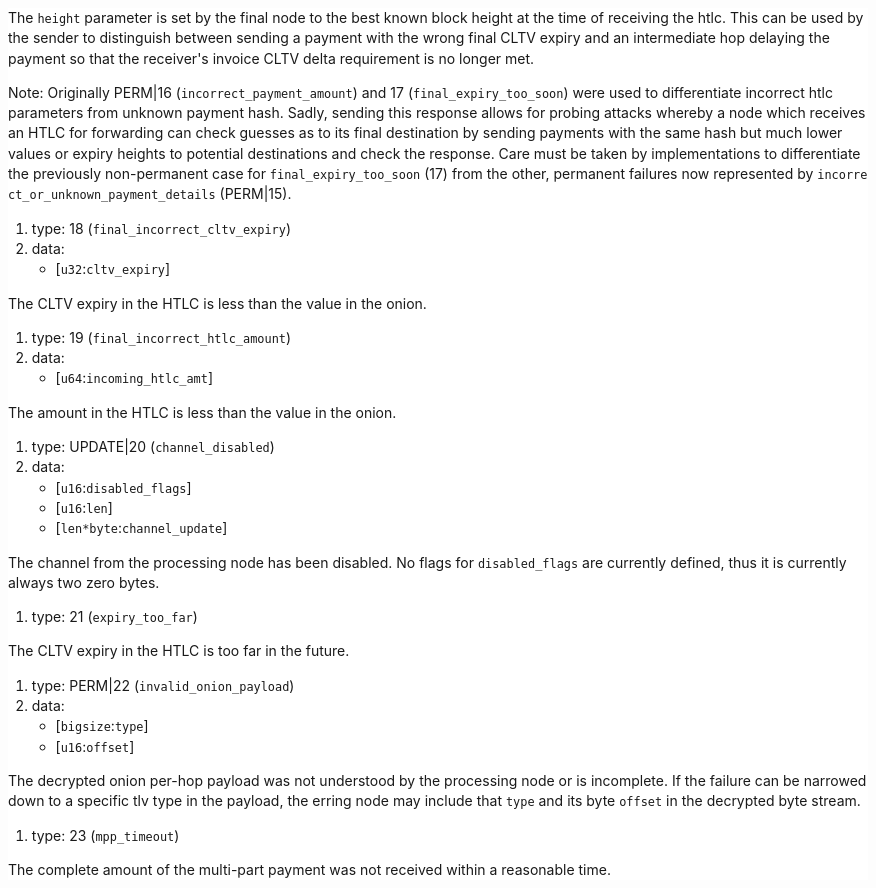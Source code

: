 The `height` parameter is set by the final node to the best known block height
at the time of receiving the htlc. This can be used by the sender to distinguish
between sending a payment with the wrong final CLTV expiry and an intermediate
hop delaying the payment so that the receiver's invoice CLTV delta requirement
is no longer met.

Note: Originally PERM|16 (`incorrect_payment_amount`) and 17
(`final_expiry_too_soon`) were used to differentiate incorrect htlc parameters
from unknown payment hash. Sadly, sending this response allows for probing
attacks whereby a node which receives an HTLC for forwarding can check guesses
as to its final destination by sending payments with the same hash but much
lower values or expiry heights to potential destinations and check the response.
Care must be taken by implementations to differentiate the previously
non-permanent case for `final_expiry_too_soon` (17) from the other, permanent
failures now represented by `incorrect_or_unknown_payment_details` (PERM|15).

1. type: 18 (`final_incorrect_cltv_expiry`)
2. data:
   * [`u32`:`cltv_expiry`]

The CLTV expiry in the HTLC is less than the value in the onion.

1. type: 19 (`final_incorrect_htlc_amount`)
2. data:
   * [`u64`:`incoming_htlc_amt`]

The amount in the HTLC is less than the value in the onion.

1. type: UPDATE|20 (`channel_disabled`)
2. data:
   * [`u16`:`disabled_flags`]
   * [`u16`:`len`]
   * [`len*byte`:`channel_update`]

The channel from the processing node has been disabled.
No flags for `disabled_flags` are currently defined, thus it is currently
always two zero bytes.

1. type: 21 (`expiry_too_far`)

The CLTV expiry in the HTLC is too far in the future.

1. type: PERM|22 (`invalid_onion_payload`)
2. data:
   * [`bigsize`:`type`]
   * [`u16`:`offset`]

The decrypted onion per-hop payload was not understood by the processing node
or is incomplete. If the failure can be narrowed down to a specific tlv type in
the payload, the erring node may include that `type` and its byte `offset` in
the decrypted byte stream.

1. type: 23 (`mpp_timeout`)

The complete amount of the multi-part payment was not received within a
reasonable time.


[sphinx]: http://www.cypherpunks.ca/~iang/pubs/Sphinx_Oakland09.pdf
[RFC2104]: https://tools.ietf.org/html/rfc2104
[fips198]: http://csrc.nist.gov/publications/fips/fips198-1/FIPS-198-1_final.pdf
[sec2]: http://www.secg.org/sec2-v2.pdf
[rfc8439]: https://tools.ietf.org/html/rfc8439